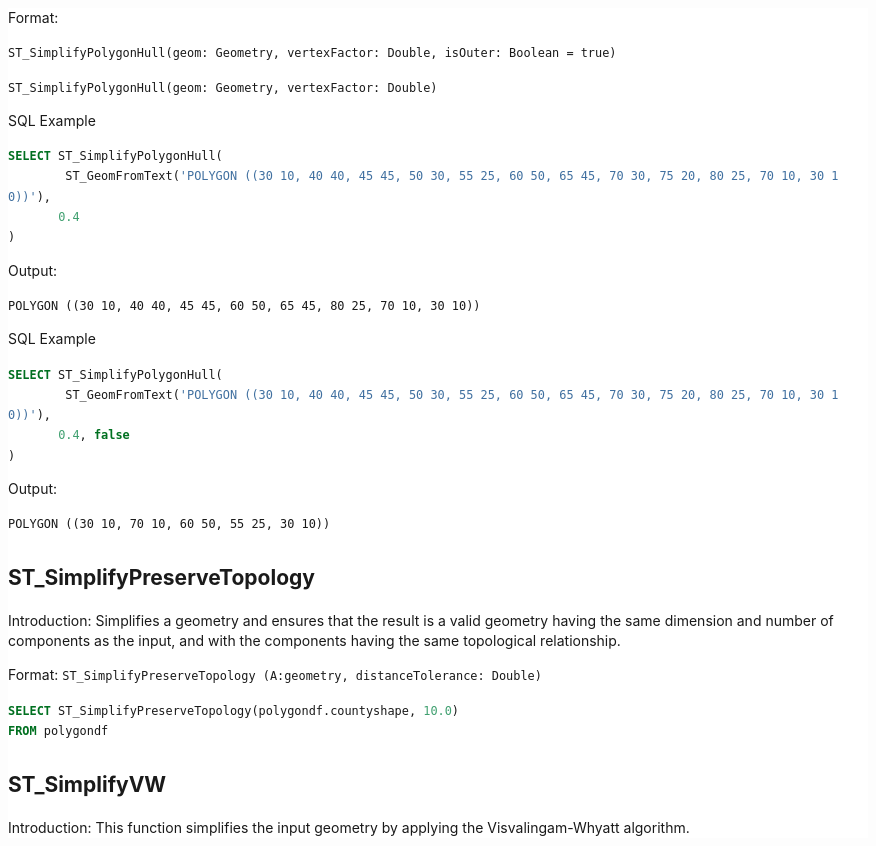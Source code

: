Format:

```
ST_SimplifyPolygonHull(geom: Geometry, vertexFactor: Double, isOuter: Boolean = true)
```

```
ST_SimplifyPolygonHull(geom: Geometry, vertexFactor: Double)
```

SQL Example

```sql
SELECT ST_SimplifyPolygonHull(
        ST_GeomFromText('POLYGON ((30 10, 40 40, 45 45, 50 30, 55 25, 60 50, 65 45, 70 30, 75 20, 80 25, 70 10, 30 10))'),
       0.4
)
```

Output:

```
POLYGON ((30 10, 40 40, 45 45, 60 50, 65 45, 80 25, 70 10, 30 10))
```

SQL Example

```sql
SELECT ST_SimplifyPolygonHull(
        ST_GeomFromText('POLYGON ((30 10, 40 40, 45 45, 50 30, 55 25, 60 50, 65 45, 70 30, 75 20, 80 25, 70 10, 30 10))'),
       0.4, false
)
```

Output:

```
POLYGON ((30 10, 70 10, 60 50, 55 25, 30 10))
```

## ST_SimplifyPreserveTopology

Introduction: Simplifies a geometry and ensures that the result is a valid geometry having the same dimension and number of components as the input,
and with the components having the same topological relationship.

Format: `ST_SimplifyPreserveTopology (A:geometry, distanceTolerance: Double)`

```sql
SELECT ST_SimplifyPreserveTopology(polygondf.countyshape, 10.0)
FROM polygondf
```

## ST_SimplifyVW

Introduction: This function simplifies the input geometry by applying the Visvalingam-Whyatt algorithm.

